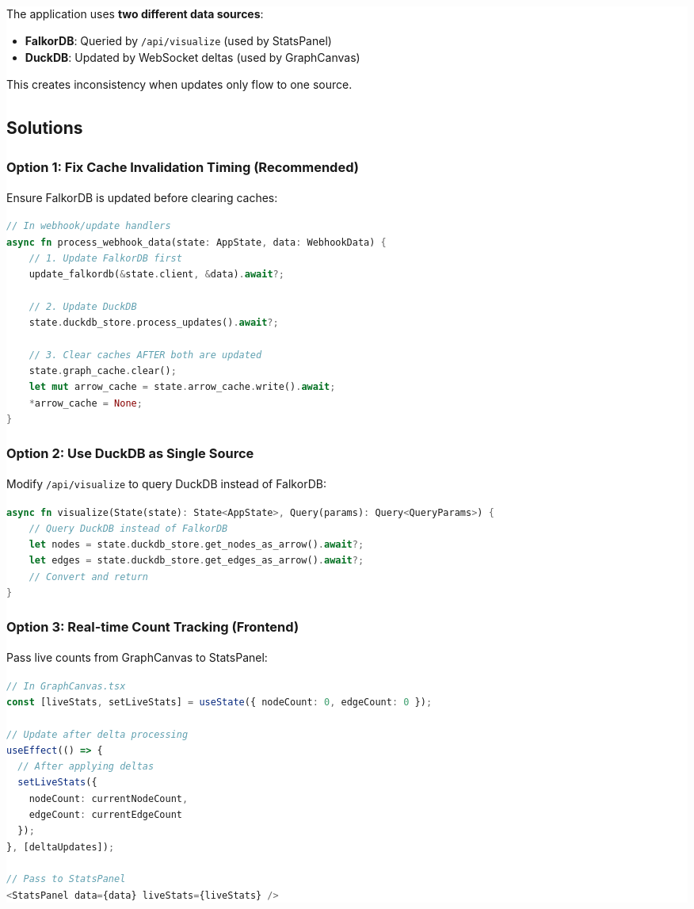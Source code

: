 The application uses **two different data sources**:

- **FalkorDB**: Queried by `/api/visualize` (used by StatsPanel)
- **DuckDB**: Updated by WebSocket deltas (used by GraphCanvas)

This creates inconsistency when updates only flow to one source.

## Solutions

### Option 1: Fix Cache Invalidation Timing (Recommended)

Ensure FalkorDB is updated before clearing caches:

```rust
// In webhook/update handlers
async fn process_webhook_data(state: AppState, data: WebhookData) {
    // 1. Update FalkorDB first
    update_falkordb(&state.client, &data).await?;
    
    // 2. Update DuckDB
    state.duckdb_store.process_updates().await?;
    
    // 3. Clear caches AFTER both are updated
    state.graph_cache.clear();
    let mut arrow_cache = state.arrow_cache.write().await;
    *arrow_cache = None;
}
```

### Option 2: Use DuckDB as Single Source

Modify `/api/visualize` to query DuckDB instead of FalkorDB:

```rust
async fn visualize(State(state): State<AppState>, Query(params): Query<QueryParams>) {
    // Query DuckDB instead of FalkorDB
    let nodes = state.duckdb_store.get_nodes_as_arrow().await?;
    let edges = state.duckdb_store.get_edges_as_arrow().await?;
    // Convert and return
}
```

### Option 3: Real-time Count Tracking (Frontend)

Pass live counts from GraphCanvas to StatsPanel:

```typescript
// In GraphCanvas.tsx
const [liveStats, setLiveStats] = useState({ nodeCount: 0, edgeCount: 0 });

// Update after delta processing
useEffect(() => {
  // After applying deltas
  setLiveStats({
    nodeCount: currentNodeCount,
    edgeCount: currentEdgeCount
  });
}, [deltaUpdates]);

// Pass to StatsPanel
<StatsPanel data={data} liveStats={liveStats} />
```
